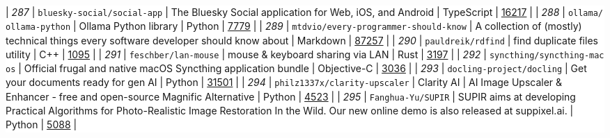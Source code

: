 | _287_ |                                 `bluesky-social/social-app`                                  | The Bluesky Social application for Web, iOS, and Android                                                                                                                                                                                                                                                                                                     |                                TypeScript                                |                                 [16217](https://github.com/bluesky-social/social-app)                                  |
| _288_ |                                    `ollama/ollama-python`                                    | Ollama Python library                                                                                                                                                                                                                                                                                                                                        |                                  Python                                  |                                    [7779](https://github.com/ollama/ollama-python)                                     |
| _289_ |                            `mtdvio/every-programmer-should-know`                             | A collection of (mostly) technical things every software developer should know about                                                                                                                                                                                                                                                                         |                                  Markdown                                        |                            [87257](https://github.com/mtdvio/every-programmer-should-know)                             |
| _290_ |                                      `pauldreik/rdfind`                                      | find duplicate files utility                                                                                                                                                                                                                                                                                                                                 |                                   C++                                    |                                      [1095](https://github.com/pauldreik/rdfind)                                       |
| _291_ |                                     `feschber/lan-mouse`                                     | mouse & keyboard sharing via LAN                                                                                                                                                                                                                                                                                                                             |                                   Rust                                   |                                     [3197](https://github.com/feschber/lan-mouse)                                      |
| _292_ |                                 `syncthing/syncthing-macos`                                  | Official frugal and native macOS Syncthing application bundle                                                                                                                                                                                                                                                                                                |                               Objective-C                                |                                  [3036](https://github.com/syncthing/syncthing-macos)                                  |
| _293_ |                                  `docling-project/docling`                                   | Get your documents ready for gen AI                                                                                                                                                                                                                                                                                                                          |                                  Python                                  |                                  [31501](https://github.com/docling-project/docling)                                   |
| _294_ |                                `philz1337x/clarity-upscaler`                                 | Clarity AI                                                                                                                                                                                                                                                                                                                                                   | AI Image Upscaler & Enhancer - free and open-source Magnific Alternative |                                                         Python                                                         | [4523](https://github.com/philz1337x/clarity-upscaler)       |
| _295_ |                                      `Fanghua-Yu/SUPIR`                                      | SUPIR aims at developing Practical Algorithms for Photo-Realistic Image Restoration In the Wild. Our new online demo is also released at suppixel.ai.                                                                                                                                                                                                        |                                  Python                                  |                                      [5088](https://github.com/Fanghua-Yu/SUPIR)                                       |